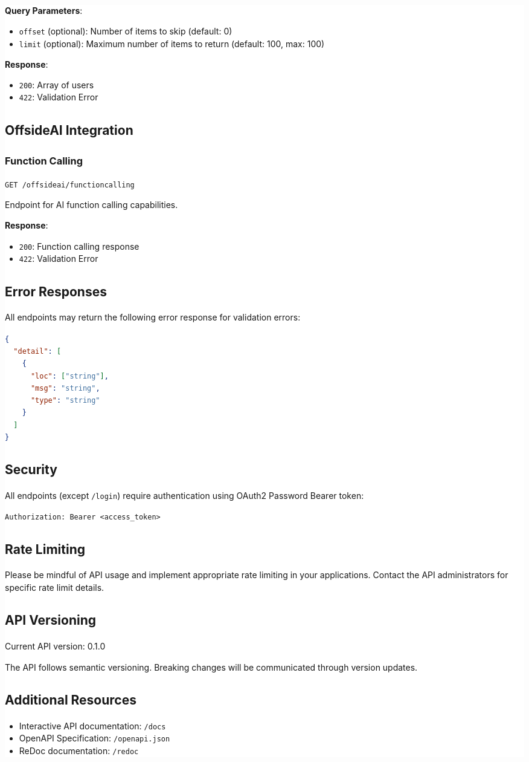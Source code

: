 **Query Parameters**:
- `offset` (optional): Number of items to skip (default: 0)
- `limit` (optional): Maximum number of items to return (default: 100, max: 100)

**Response**:
- `200`: Array of users
- `422`: Validation Error

## OffsideAI Integration

### Function Calling
```http
GET /offsideai/functioncalling
```
Endpoint for AI function calling capabilities.

**Response**:
- `200`: Function calling response
- `422`: Validation Error

## Error Responses

All endpoints may return the following error response for validation errors:

```json
{
  "detail": [
    {
      "loc": ["string"],
      "msg": "string",
      "type": "string"
    }
  ]
}
```

## Security

All endpoints (except `/login`) require authentication using OAuth2 Password Bearer token:

```http
Authorization: Bearer <access_token>
```

## Rate Limiting

Please be mindful of API usage and implement appropriate rate limiting in your applications. Contact the API administrators for specific rate limit details.

## API Versioning

Current API version: 0.1.0

The API follows semantic versioning. Breaking changes will be communicated through version updates.

## Additional Resources

- Interactive API documentation: `/docs`
- OpenAPI Specification: `/openapi.json`
- ReDoc documentation: `/redoc`
